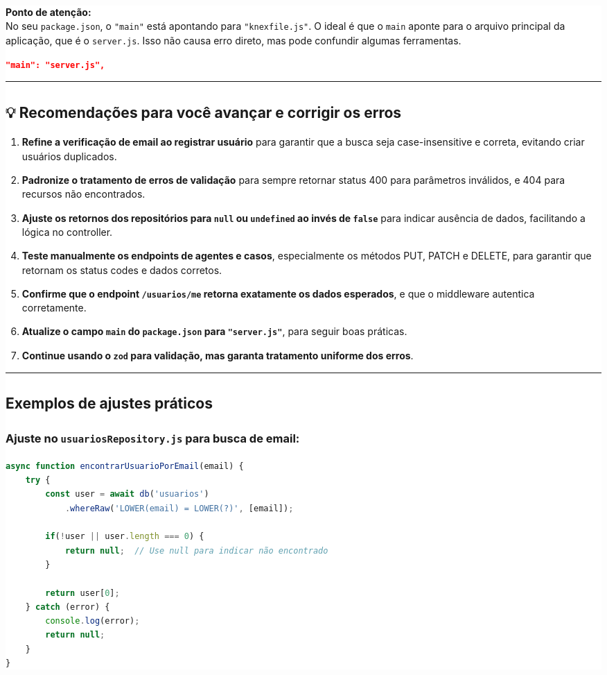 **Ponto de atenção:**  
No seu `package.json`, o `"main"` está apontando para `"knexfile.js"`. O ideal é que o `main` aponte para o arquivo principal da aplicação, que é o `server.js`. Isso não causa erro direto, mas pode confundir algumas ferramentas.

```json
"main": "server.js",
```

---

## 💡 Recomendações para você avançar e corrigir os erros

1. **Refine a verificação de email ao registrar usuário** para garantir que a busca seja case-insensitive e correta, evitando criar usuários duplicados.

2. **Padronize o tratamento de erros de validação** para sempre retornar status 400 para parâmetros inválidos, e 404 para recursos não encontrados.

3. **Ajuste os retornos dos repositórios para `null` ou `undefined` ao invés de `false`** para indicar ausência de dados, facilitando a lógica no controller.

4. **Teste manualmente os endpoints de agentes e casos**, especialmente os métodos PUT, PATCH e DELETE, para garantir que retornam os status codes e dados corretos.

5. **Confirme que o endpoint `/usuarios/me` retorna exatamente os dados esperados**, e que o middleware autentica corretamente.

6. **Atualize o campo `main` do `package.json` para `"server.js"`**, para seguir boas práticas.

7. **Continue usando o `zod` para validação, mas garanta tratamento uniforme dos erros**.

---

## Exemplos de ajustes práticos

### Ajuste no `usuariosRepository.js` para busca de email:

```js
async function encontrarUsuarioPorEmail(email) {
    try {
        const user = await db('usuarios')
            .whereRaw('LOWER(email) = LOWER(?)', [email]);

        if(!user || user.length === 0) {
            return null;  // Use null para indicar não encontrado
        }

        return user[0];
    } catch (error) {
        console.log(error);
        return null;        
    }
}
```
